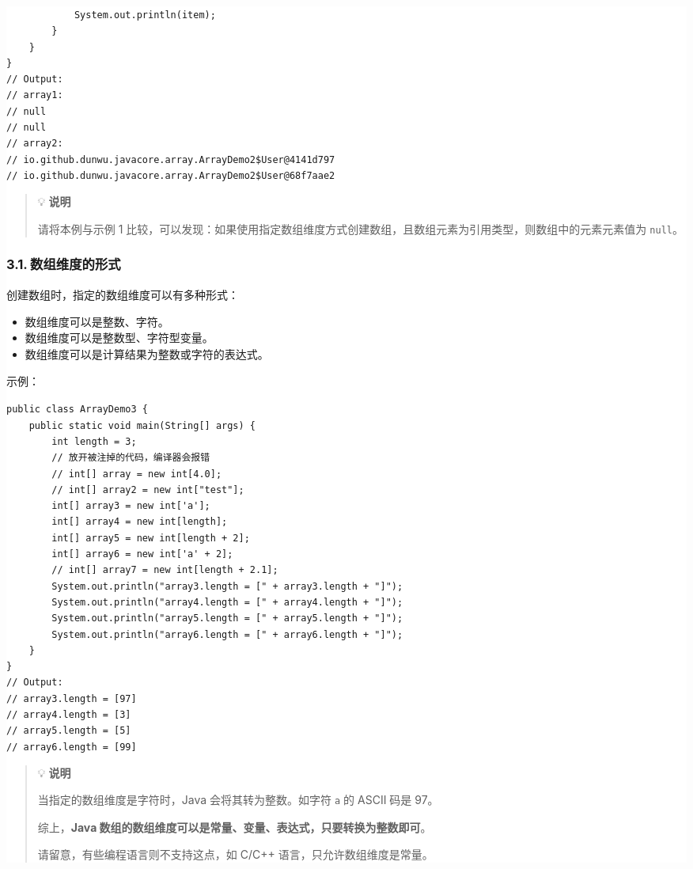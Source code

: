 ```
            System.out.println(item);
        }
    }
}
// Output:
// array1:
// null
// null
// array2:
// io.github.dunwu.javacore.array.ArrayDemo2$User@4141d797
// io.github.dunwu.javacore.array.ArrayDemo2$User@68f7aae2
```

> 💡 **说明**
>
> 请将本例与示例 1 比较，可以发现：如果使用指定数组维度方式创建数组，且数组元素为引用类型，则数组中的元素元素值为 `null`。

### 3.1. 数组维度的形式

创建数组时，指定的数组维度可以有多种形式：

- 数组维度可以是整数、字符。
- 数组维度可以是整数型、字符型变量。
- 数组维度可以是计算结果为整数或字符的表达式。

示例：

```
public class ArrayDemo3 {
    public static void main(String[] args) {
        int length = 3;
        // 放开被注掉的代码，编译器会报错
        // int[] array = new int[4.0];
        // int[] array2 = new int["test"];
        int[] array3 = new int['a'];
        int[] array4 = new int[length];
        int[] array5 = new int[length + 2];
        int[] array6 = new int['a' + 2];
        // int[] array7 = new int[length + 2.1];
        System.out.println("array3.length = [" + array3.length + "]");
        System.out.println("array4.length = [" + array4.length + "]");
        System.out.println("array5.length = [" + array5.length + "]");
        System.out.println("array6.length = [" + array6.length + "]");
    }
}
// Output:
// array3.length = [97]
// array4.length = [3]
// array5.length = [5]
// array6.length = [99]
```

> 💡 **说明**
>
> 当指定的数组维度是字符时，Java 会将其转为整数。如字符 `a` 的 ASCII 码是 97。
>
> 综上，**Java 数组的数组维度可以是常量、变量、表达式，只要转换为整数即可**。
>
> 请留意，有些编程语言则不支持这点，如 C/C++ 语言，只允许数组维度是常量。
